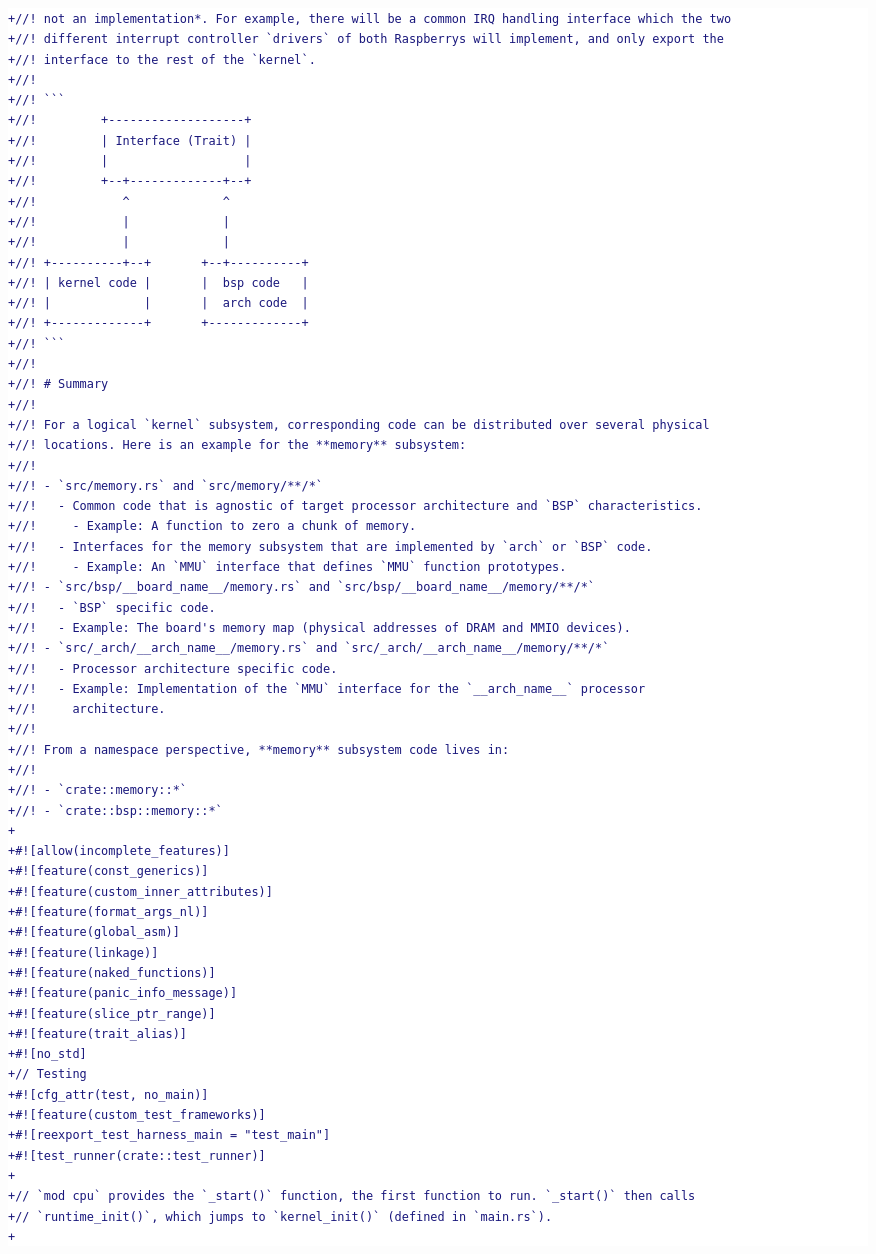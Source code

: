 ```diff
+//! not an implementation*. For example, there will be a common IRQ handling interface which the two
+//! different interrupt controller `drivers` of both Raspberrys will implement, and only export the
+//! interface to the rest of the `kernel`.
+//!
+//! ```
+//!         +-------------------+
+//!         | Interface (Trait) |
+//!         |                   |
+//!         +--+-------------+--+
+//!            ^             ^
+//!            |             |
+//!            |             |
+//! +----------+--+       +--+----------+
+//! | kernel code |       |  bsp code   |
+//! |             |       |  arch code  |
+//! +-------------+       +-------------+
+//! ```
+//!
+//! # Summary
+//!
+//! For a logical `kernel` subsystem, corresponding code can be distributed over several physical
+//! locations. Here is an example for the **memory** subsystem:
+//!
+//! - `src/memory.rs` and `src/memory/**/*`
+//!   - Common code that is agnostic of target processor architecture and `BSP` characteristics.
+//!     - Example: A function to zero a chunk of memory.
+//!   - Interfaces for the memory subsystem that are implemented by `arch` or `BSP` code.
+//!     - Example: An `MMU` interface that defines `MMU` function prototypes.
+//! - `src/bsp/__board_name__/memory.rs` and `src/bsp/__board_name__/memory/**/*`
+//!   - `BSP` specific code.
+//!   - Example: The board's memory map (physical addresses of DRAM and MMIO devices).
+//! - `src/_arch/__arch_name__/memory.rs` and `src/_arch/__arch_name__/memory/**/*`
+//!   - Processor architecture specific code.
+//!   - Example: Implementation of the `MMU` interface for the `__arch_name__` processor
+//!     architecture.
+//!
+//! From a namespace perspective, **memory** subsystem code lives in:
+//!
+//! - `crate::memory::*`
+//! - `crate::bsp::memory::*`
+
+#![allow(incomplete_features)]
+#![feature(const_generics)]
+#![feature(custom_inner_attributes)]
+#![feature(format_args_nl)]
+#![feature(global_asm)]
+#![feature(linkage)]
+#![feature(naked_functions)]
+#![feature(panic_info_message)]
+#![feature(slice_ptr_range)]
+#![feature(trait_alias)]
+#![no_std]
+// Testing
+#![cfg_attr(test, no_main)]
+#![feature(custom_test_frameworks)]
+#![reexport_test_harness_main = "test_main"]
+#![test_runner(crate::test_runner)]
+
+// `mod cpu` provides the `_start()` function, the first function to run. `_start()` then calls
+// `runtime_init()`, which jumps to `kernel_init()` (defined in `main.rs`).
+
```

[native testing framework]: https://doc.rust-lang.org/book/ch11-00-testing.html
[native testing framework]: https://doc.rust-lang.org/book/ch11-00-testing.html
[custom_test_frameworks]: https://doc.rust-lang.org/unstable-book/language-features/custom-test-frameworks.html
[Integration Tests]: https://doc.rust-lang.org/book/ch11-03-test-organization.html#integration-tests
[testing]: https://os.phil-opp.com/testing
[explained in the official Rust book]: https://doc.rust-lang.org/book/ch11-03-test-organization.html#integration-tests-for-binary-crates
[overrides the compiler-inserted `main` shim]: https://doc.rust-lang.org/unstable-book/language-features/lang-items.html?highlight=no_main#writing-an-executable-without-stdlib
[procedural macro]: https://doc.rust-lang.org/reference/procedural-macros.html
[tutorial 03]: ../03_hacky_hello_world
[exit status]: https://en.wikipedia.org/wiki/Exit_status
[@phil-opp]: https://github.com/phil-opp
[learned how to do this]: https://os.phil-opp.com/testing/#exiting-qemu
[semihosting]: https://static.docs.arm.com/100863/0200/semihosting.pdf
[qemu-exit]: https://github.com/andre-richter/qemu-exit
[Click here]: https://github.com/andre-richter/qemu-exit/blob/master/src/aarch64.rs
[Ruby]: https://www.ruby-lang.org/
[procedural macro]: https://doc.rust-lang.org/reference/procedural-macros.html
[The source is in the test-macros crate]: test-macros/src/lib.rs
[exception.rs]: src/exception.rs
[weak symbol]: https://en.wikipedia.org/wiki/Weak_symbol